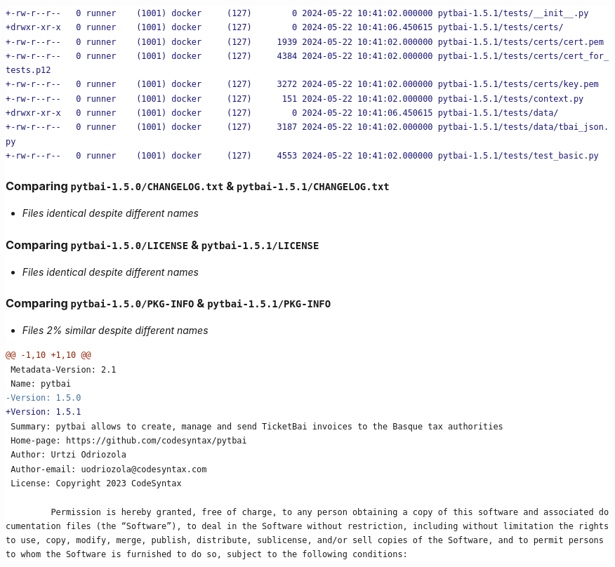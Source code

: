 ```diff
+-rw-r--r--   0 runner    (1001) docker     (127)        0 2024-05-22 10:41:02.000000 pytbai-1.5.1/tests/__init__.py
+drwxr-xr-x   0 runner    (1001) docker     (127)        0 2024-05-22 10:41:06.450615 pytbai-1.5.1/tests/certs/
+-rw-r--r--   0 runner    (1001) docker     (127)     1939 2024-05-22 10:41:02.000000 pytbai-1.5.1/tests/certs/cert.pem
+-rw-r--r--   0 runner    (1001) docker     (127)     4384 2024-05-22 10:41:02.000000 pytbai-1.5.1/tests/certs/cert_for_tests.p12
+-rw-r--r--   0 runner    (1001) docker     (127)     3272 2024-05-22 10:41:02.000000 pytbai-1.5.1/tests/certs/key.pem
+-rw-r--r--   0 runner    (1001) docker     (127)      151 2024-05-22 10:41:02.000000 pytbai-1.5.1/tests/context.py
+drwxr-xr-x   0 runner    (1001) docker     (127)        0 2024-05-22 10:41:06.450615 pytbai-1.5.1/tests/data/
+-rw-r--r--   0 runner    (1001) docker     (127)     3187 2024-05-22 10:41:02.000000 pytbai-1.5.1/tests/data/tbai_json.py
+-rw-r--r--   0 runner    (1001) docker     (127)     4553 2024-05-22 10:41:02.000000 pytbai-1.5.1/tests/test_basic.py
```

### Comparing `pytbai-1.5.0/CHANGELOG.txt` & `pytbai-1.5.1/CHANGELOG.txt`

 * *Files identical despite different names*

### Comparing `pytbai-1.5.0/LICENSE` & `pytbai-1.5.1/LICENSE`

 * *Files identical despite different names*

### Comparing `pytbai-1.5.0/PKG-INFO` & `pytbai-1.5.1/PKG-INFO`

 * *Files 2% similar despite different names*

```diff
@@ -1,10 +1,10 @@
 Metadata-Version: 2.1
 Name: pytbai
-Version: 1.5.0
+Version: 1.5.1
 Summary: pytbai allows to create, manage and send TicketBai invoices to the Basque tax authorities
 Home-page: https://github.com/codesyntax/pytbai
 Author: Urtzi Odriozola
 Author-email: uodriozola@codesyntax.com
 License: Copyright 2023 CodeSyntax
         
         Permission is hereby granted, free of charge, to any person obtaining a copy of this software and associated documentation files (the “Software”), to deal in the Software without restriction, including without limitation the rights to use, copy, modify, merge, publish, distribute, sublicense, and/or sell copies of the Software, and to permit persons to whom the Software is furnished to do so, subject to the following conditions:
```

